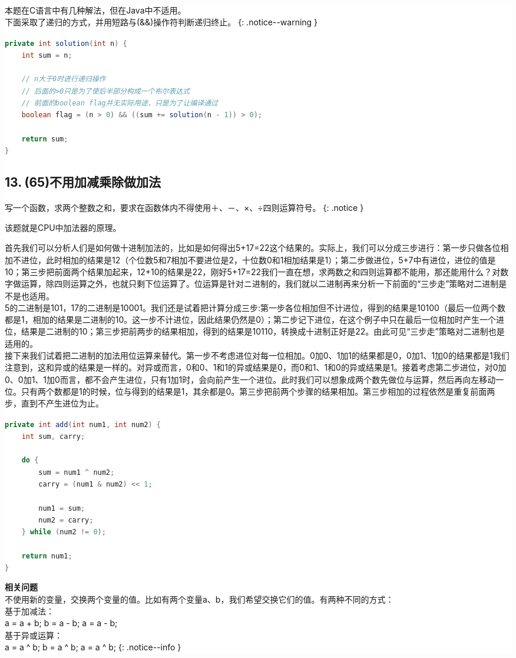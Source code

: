 本题在C语言中有几种解法，但在Java中不适用。  
下面采取了递归的方式，并用短路与(&&)操作符判断递归终止。
{: .notice--warning }

```java
private int solution(int n) {
    int sum = n;

    // n大于0时进行递归操作  
    // 后面的>0只是为了使后半部分构成一个布尔表达式
    // 前面的boolean flag并无实际用途，只是为了让编译通过
    boolean flag = (n > 0) && ((sum += solution(n - 1)) > 0);

    return sum;
}
```

## 13. (65)不用加减乘除做加法

写一个函数，求两个整数之和，要求在函数体内不得使用＋、－、×、÷四则运算符号。
{: .notice }

该题就是CPU中加法器的原理。  

首先我们可以分析人们是如何做十进制加法的，比如是如何得出5+17=22这个结果的。实际上，我们可以分成三步进行：第一步只做各位相加不进位，此时相加的结果是12（个位数5和7相加不要进位是2，十位数0和1相加结果是1）；第二步做进位，5+7中有进位，进位的值是10；第三步把前面两个结果加起来，12+10的结果是22，刚好5+17=22我们一直在想，求两数之和四则运算都不能用，那还能用什么？对数字做运算，除四则运算之外，也就只剩下位运算了。位运算是针对ニ进制的，我们就以二进制再来分析一下前面的“三步走”策略对二进制是不是也适用。  
5的二进制是101，17的二进制是10001。我们还是试着把计算分成三步:第一步各位相加但不计进位，得到的结果是10100（最后一位两个数都是1，相加的结果是二进制的10。这一步不计进位，因此结果仍然是0）；第二步记下进位，在这个例子中只在最后一位相加时产生一个进位，结果是二进制的10；第三步把前两步的结果相加，得到的结果是10110，转换成十进制正好是22。由此可见“三步走”策略对二进制也是适用的。  
接下来我们试着把二进制的加法用位运算来替代。第一步不考虑进位对每一位相加。0加0、1加1的结果都是0，0加1、1加0的结果都是1我们注意到，这和异或的结果是一样的。对异或而言，0和0、1和1的异或结果是0，而0和1、1和0的异或结果是1。接着考虑第二步进位，对0加0、0加1、1加0而言，都不会产生进位，只有1加1时，会向前产生一个进位。此时我们可以想象成两个数先做位与运算，然后再向左移动一位。只有两个数都是1的时候，位与得到的结果是1，其余都是0。第三步把前两个步骤的结果相加。第三步相加的过程依然是重复前面两步，直到不产生进位为止。

```java
private int add(int num1, int num2) {
    int sum, carry;

    do {
        sum = num1 ^ num2;
        carry = (num1 & num2) << 1;

        num1 = sum;
        num2 = carry;
    } while (num2 != 0);

    return num1;
}
```

**相关问题**  
不使用新的变量，交换两个变量的值。比如有两个变量a、b，我们希望交换它们的值。有两种不同的方式：  
基于加减法：  
a = a + b; b = a - b; a = a - b;  
基于异或运算：  
a = a ^ b; b = a ^ b; a = a ^ b;
{: .notice--info }
